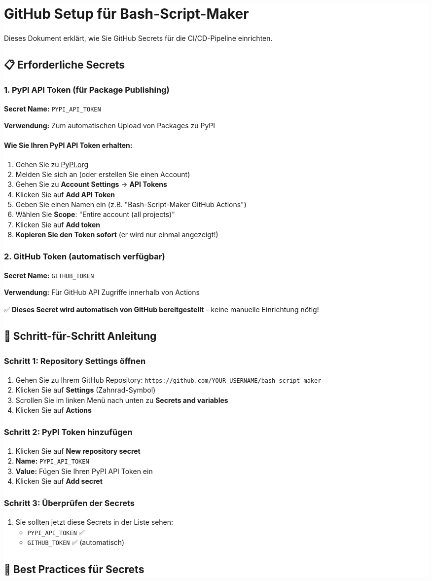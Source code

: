 # GitHub Setup für Bash-Script-Maker

Dieses Dokument erklärt, wie Sie GitHub Secrets für die CI/CD-Pipeline einrichten.

## 📋 Erforderliche Secrets

### 1. PyPI API Token (für Package Publishing)

**Secret Name:** `PYPI_API_TOKEN`

**Verwendung:** Zum automatischen Upload von Packages zu PyPI

#### Wie Sie Ihren PyPI API Token erhalten:
1. Gehen Sie zu [PyPI.org](https://pypi.org/)
2. Melden Sie sich an (oder erstellen Sie einen Account)
3. Gehen Sie zu **Account Settings** → **API Tokens**
4. Klicken Sie auf **Add API Token**
5. Geben Sie einen Namen ein (z.B. "Bash-Script-Maker GitHub Actions")
6. Wählen Sie **Scope**: "Entire account (all projects)"
7. Klicken Sie auf **Add token**
8. **Kopieren Sie den Token sofort** (er wird nur einmal angezeigt!)

### 2. GitHub Token (automatisch verfügbar)

**Secret Name:** `GITHUB_TOKEN`

**Verwendung:** Für GitHub API Zugriffe innerhalb von Actions

✅ **Dieses Secret wird automatisch von GitHub bereitgestellt** - keine manuelle Einrichtung nötig!

## 🚀 Schritt-für-Schritt Anleitung

### Schritt 1: Repository Settings öffnen
1. Gehen Sie zu Ihrem GitHub Repository: `https://github.com/YOUR_USERNAME/bash-script-maker`
2. Klicken Sie auf **Settings** (Zahnrad-Symbol)
3. Scrollen Sie im linken Menü nach unten zu **Secrets and variables**
4. Klicken Sie auf **Actions**

### Schritt 2: PyPI Token hinzufügen
1. Klicken Sie auf **New repository secret**
2. **Name:** `PYPI_API_TOKEN`
3. **Value:** Fügen Sie Ihren PyPI API Token ein
4. Klicken Sie auf **Add secret**

### Schritt 3: Überprüfen der Secrets
1. Sie sollten jetzt diese Secrets in der Liste sehen:
   - `PYPI_API_TOKEN` ✅
   - `GITHUB_TOKEN` ✅ (automatisch)

## 🔐 Best Practices für Secrets
